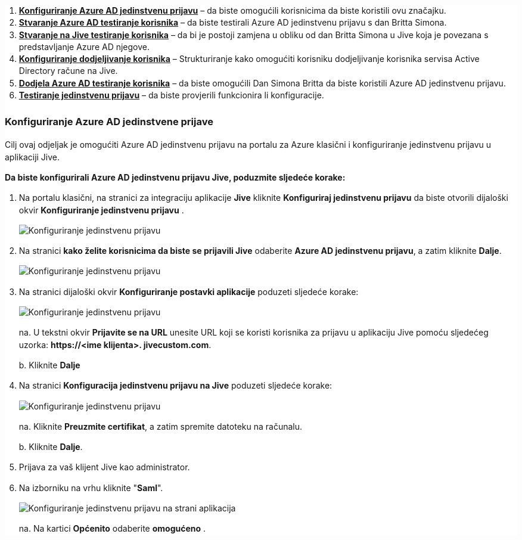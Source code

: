 1. **[Konfiguriranje Azure AD jedinstvenu prijavu](#configuring-azure-ad-single-sign-on)** – da biste omogućili korisnicima da biste koristili ovu značajku.
2. **[Stvaranje Azure AD testiranje korisnika](#creating-an-azure-ad-test-user)** – da biste testirali Azure AD jedinstvenu prijavu s dan Britta Simona.
3. **[Stvaranje na Jive testiranje korisnika](#creating-a-jive-test-user)** – da bi je postoji zamjena u obliku od dan Britta Simona u Jive koja je povezana s predstavljanje Azure AD njegove.
4. **[Konfiguriranje dodjeljivanje korisnika](#configuring-user-provisioning)** – Strukturiranje kako omogućiti korisniku dodjeljivanje korisnika servisa Active Directory račune na Jive.
5. **[Dodjela Azure AD testiranje korisnika](#assigning-the-azure-ad-test-user)** – da biste omogućili Dan Simona Britta da biste koristili Azure AD jedinstvenu prijavu.
6. **[Testiranje jedinstvenu prijavu](#testing-single-sign-on)** – da biste provjerili funkcionira li konfiguracije.

### <a name="configuring-azure-ad-single-sign-on"></a>Konfiguriranje Azure AD jedinstvene prijave

Cilj ovaj odjeljak je omogućiti Azure AD jedinstvenu prijavu na portalu za Azure klasični i konfiguriranje jedinstvenu prijavu u aplikaciji Jive.

**Da biste konfigurirali Azure AD jedinstvenu prijavu Jive, poduzmite sljedeće korake:**

1. Na portalu klasični, na stranici za integraciju aplikacije **Jive** kliknite **Konfiguriraj jedinstvenu prijavu** da biste otvorili dijaloški okvir **Konfiguriranje jedinstvenu prijavu** .
     
    ![Konfiguriranje jedinstvenu prijavu][6] 

2. Na stranici **kako želite korisnicima da biste se prijavili Jive** odaberite **Azure AD jedinstvenu prijavu**, a zatim kliknite **Dalje**.

    ![Konfiguriranje jedinstvenu prijavu](./media/active-directory-saas-jive-tutorial/tutorial_jive_03.png) 

3. Na stranici dijaloški okvir **Konfiguriranje postavki aplikacije** poduzeti sljedeće korake:

    ![Konfiguriranje jedinstvenu prijavu](./media/active-directory-saas-jive-tutorial/tutorial_jive_04.png) 

    na. U tekstni okvir **Prijavite se na URL** unesite URL koji se koristi korisnika za prijavu u aplikaciju Jive pomoću sljedećeg uzorka: **https://\<ime klijenta\>. jivecustom.com**.
    
    b. Kliknite **Dalje**
 
4. Na stranici **Konfiguracija jedinstvenu prijavu na Jive** poduzeti sljedeće korake:

    ![Konfiguriranje jedinstvenu prijavu](./media/active-directory-saas-jive-tutorial/tutorial_jive_05.png)

    na. Kliknite **Preuzmite certifikat**, a zatim spremite datoteku na računalu.

    b. Kliknite **Dalje**.


5. Prijava za vaš klijent Jive kao administrator.

6. Na izborniku na vrhu kliknite "**Saml**".

    ![Konfiguriranje jedinstvenu prijavu na strani aplikacija](./media/active-directory-saas-jive-tutorial/tutorial_jive_002.png)

    na. Na kartici **Općenito** odaberite **omogućeno** .


[1]: ./media/active-directory-saas-jive-tutorial/tutorial_general_01.png
[2]: ./media/active-directory-saas-jive-tutorial/tutorial_general_02.png
[3]: ./media/active-directory-saas-jive-tutorial/tutorial_general_03.png
[4]: ./media/active-directory-saas-jive-tutorial/tutorial_general_04.png
[6]: ./media/active-directory-saas-jive-tutorial/tutorial_general_05.png
[10]: ./media/active-directory-saas-jive-tutorial/tutorial_general_06.png
[11]: ./media/active-directory-saas-jive-tutorial/tutorial_general_07.png
[20]: ./media/active-directory-saas-jive-tutorial/tutorial_general_100.png
[200]: ./media/active-directory-saas-jive-tutorial/tutorial_general_200.png
[201]: ./media/active-directory-saas-jive-tutorial/tutorial_general_201.png
[203]: ./media/active-directory-saas-jive-tutorial/tutorial_general_203.png
[204]: ./media/active-directory-saas-jive-tutorial/tutorial_general_204.png
[205]: ./media/active-directory-saas-jive-tutorial/tutorial_general_205.png